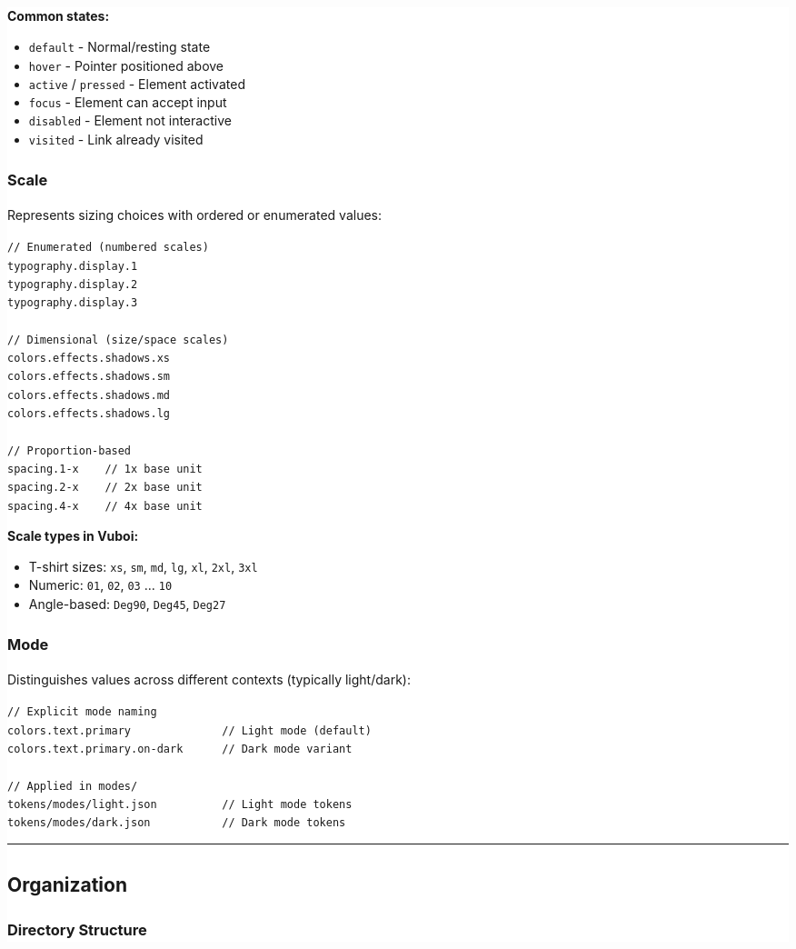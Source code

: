 **Common states:**
- `default` - Normal/resting state
- `hover` - Pointer positioned above
- `active` / `pressed` - Element activated
- `focus` - Element can accept input
- `disabled` - Element not interactive
- `visited` - Link already visited

### Scale

Represents sizing choices with ordered or enumerated values:

```
// Enumerated (numbered scales)
typography.display.1
typography.display.2
typography.display.3

// Dimensional (size/space scales)
colors.effects.shadows.xs
colors.effects.shadows.sm
colors.effects.shadows.md
colors.effects.shadows.lg

// Proportion-based
spacing.1-x    // 1x base unit
spacing.2-x    // 2x base unit
spacing.4-x    // 4x base unit
```

**Scale types in Vuboi:**
- T-shirt sizes: `xs`, `sm`, `md`, `lg`, `xl`, `2xl`, `3xl`
- Numeric: `01`, `02`, `03` ... `10`
- Angle-based: `Deg90`, `Deg45`, `Deg27`

### Mode

Distinguishes values across different contexts (typically light/dark):

```
// Explicit mode naming
colors.text.primary              // Light mode (default)
colors.text.primary.on-dark      // Dark mode variant

// Applied in modes/
tokens/modes/light.json          // Light mode tokens
tokens/modes/dark.json           // Dark mode tokens
```

---

## Organization

### Directory Structure
